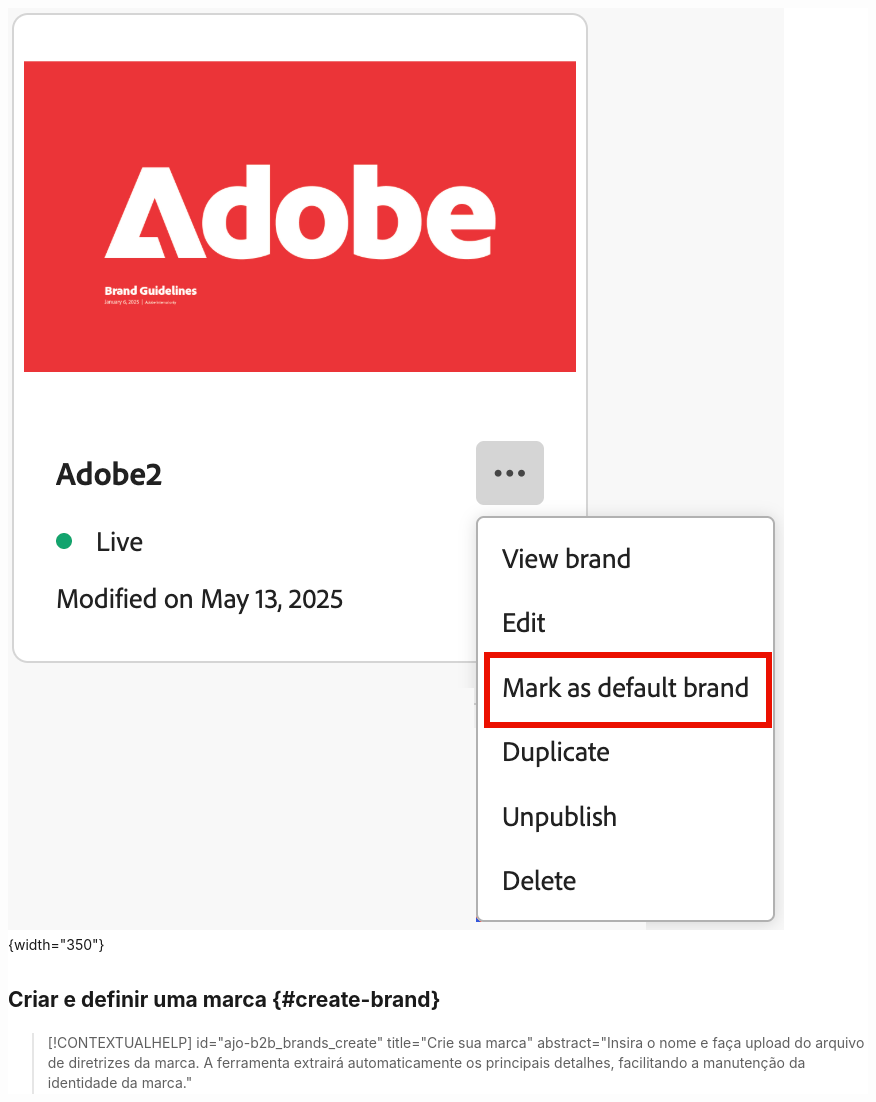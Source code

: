 ![Designar a identidade de marca padrão](./assets/brands-set-default.png){width="350"}

## Criar e definir uma marca {#create-brand}

>[!CONTEXTUALHELP]
>id="ajo-b2b_brands_create"
>title="Crie sua marca"
>abstract="Insira o nome e faça upload do arquivo de diretrizes da marca. A ferramenta extrairá automaticamente os principais detalhes, facilitando a manutenção da identidade da marca."
